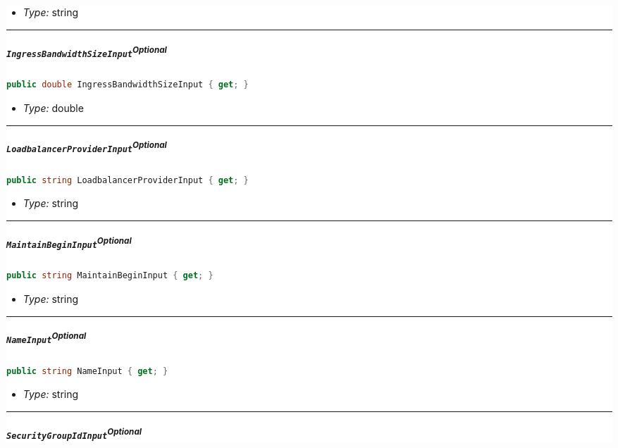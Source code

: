 - *Type:* string

---

##### `IngressBandwidthSizeInput`<sup>Optional</sup> <a name="IngressBandwidthSizeInput" id="@cdktf/provider-opentelekomcloud.apigwGatewayV2.ApigwGatewayV2.property.ingressBandwidthSizeInput"></a>

```csharp
public double IngressBandwidthSizeInput { get; }
```

- *Type:* double

---

##### `LoadbalancerProviderInput`<sup>Optional</sup> <a name="LoadbalancerProviderInput" id="@cdktf/provider-opentelekomcloud.apigwGatewayV2.ApigwGatewayV2.property.loadbalancerProviderInput"></a>

```csharp
public string LoadbalancerProviderInput { get; }
```

- *Type:* string

---

##### `MaintainBeginInput`<sup>Optional</sup> <a name="MaintainBeginInput" id="@cdktf/provider-opentelekomcloud.apigwGatewayV2.ApigwGatewayV2.property.maintainBeginInput"></a>

```csharp
public string MaintainBeginInput { get; }
```

- *Type:* string

---

##### `NameInput`<sup>Optional</sup> <a name="NameInput" id="@cdktf/provider-opentelekomcloud.apigwGatewayV2.ApigwGatewayV2.property.nameInput"></a>

```csharp
public string NameInput { get; }
```

- *Type:* string

---

##### `SecurityGroupIdInput`<sup>Optional</sup> <a name="SecurityGroupIdInput" id="@cdktf/provider-opentelekomcloud.apigwGatewayV2.ApigwGatewayV2.property.securityGroupIdInput"></a>
